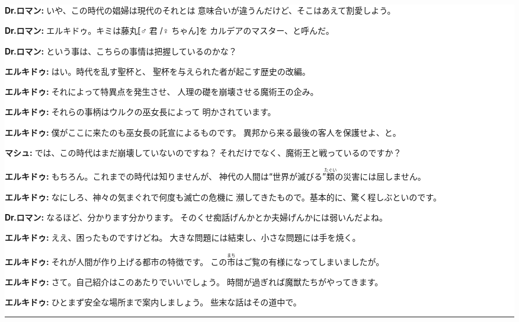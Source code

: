 **Dr.ロマン:**
いや、この時代の娼婦は現代のそれとは
意味合いが違うんだけど、そこはあえて割愛しよう。

**Dr.ロマン:**
エルキドゥ。キミは藤丸[♂ 君 /♀️ ちゃん]を
カルデアのマスター、と呼んだ。

**Dr.ロマン:**
という事は、こちらの事情は把握しているのかな？

**エルキドゥ:**
はい。時代を乱す聖杯と、
聖杯を与えられた者が起こす歴史の改編。

**エルキドゥ:**
それによって特異点を発生させ、
人理の礎を崩壊させる魔術王の企み。

**エルキドゥ:**
それらの事柄はウルクの巫女長によって
明かされています。

**エルキドゥ:**
僕がここに来たのも巫女長の託宣によるものです。
異邦から来る最後の客人を保護せよ、と。

**マシュ:**
では、この時代はまだ崩壊していないのですね？
それだけでなく、魔術王と戦っているのですか？

**エルキドゥ:**
もちろん。これまでの時代は知りませんが、
神代の人間は“世界が滅びる”<ruby>類<rt>たぐい</rt></ruby>の災害には屈しません。

**エルキドゥ:**
なにしろ、神々の気まぐれで何度も滅亡の危機に
瀕してきたもので。基本的に、驚く程しぶといのです。

**Dr.ロマン:**
なるほど、分かります分かります。
そのくせ痴話げんかとか夫婦げんかには弱いんだよね。

**エルキドゥ:**
ええ、困ったものですけどね。
大きな問題には結束し、小さな問題には手を焼く。

**エルキドゥ:**
それが人間が作り上げる都市の特徴です。
この<ruby>市<rt>まち</rt></ruby>はご覧の有様になってしまいましたが。

**エルキドゥ:**
さて。自己紹介はこのあたりでいいでしょう。
時間が過ぎれば魔獣たちがやってきます。

**エルキドゥ:**
ひとまず安全な場所まで案内しましょう。
些末な話はその道中で。

---